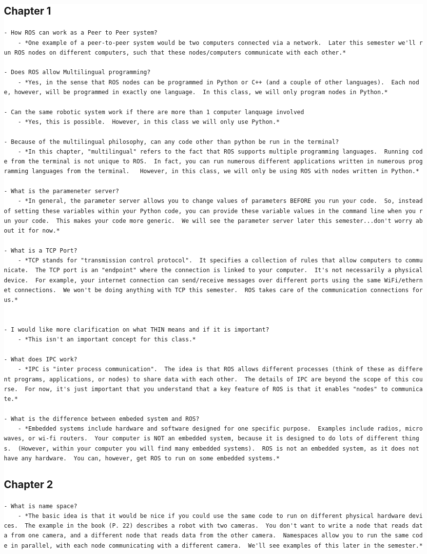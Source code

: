 ## Chapter 1
			
	- How ROS can work as a Peer to Peer system?
		- *One example of a peer-to-peer system would be two computers connected via a network.  Later this semester we'll run ROS nodes on different computers, such that these nodes/computers communicate with each other.*
	
	- Does ROS allow Multilingual programming?
		- *Yes, in the sense that ROS nodes can be programmed in Python or C++ (and a couple of other languages).  Each node, however, will be programmed in exactly one language.  In this class, we will only program nodes in Python.*
				
	- Can the same robotic system work if there are more than 1 computer lanquage involved
		- *Yes, this is possible.  However, in this class we will only use Python.*

	- Because of the multilingual philosophy, can any code other than python be run in the terminal?
		- *In this chapter, "multilingual" refers to the fact that ROS supports multiple programming languages.  Running code from the terminal is not unique to ROS.  In fact, you can run numerous different applications written in numerous programming languages from the terminal.   However, in this class, we will only be using ROS with nodes written in Python.*
	
	- What is the parameneter server?
		- *In general, the parameter server allows you to change values of parameters BEFORE you run your code.  So, instead of setting these variables within your Python code, you can provide these variable values in the command line when you run your code.  This makes your code more generic.  We will see the parameter server later this semester...don't worry about it for now.*

	- What is a TCP Port?
		- *TCP stands for "transmission control protocol".  It specifies a collection of rules that allow computers to communicate.  The TCP port is an "endpoint" where the connection is linked to your computer.  It's not necessarily a physical device.  For example, your internet connection can send/receive messages over different ports using the same WiFi/ethernet connections.  We won't be doing anything with TCP this semester.  ROS takes care of the communication connections for us.*


	- I would like more clarification on what THIN means and if it is important?
		- *This isn't an important concept for this class.*

	- What does IPC work?
		- *IPC is "inter process communication".  The idea is that ROS allows different processes (think of these as different programs, applications, or nodes) to share data with each other.  The details of IPC are beyond the scope of this course.  For now, it's just important that you understand that a key feature of ROS is that it enables "nodes" to communicate.*
		
	- What is the difference between embeded system and ROS?
		- *Embedded systems include hardware and software designed for one specific purpose.  Examples include radios, microwaves, or wi-fi routers.  Your computer is NOT an embedded system, because it is designed to do lots of different things.  (However, within your computer you will find many embedded systems).  ROS is not an embedded system, as it does not have any hardware.  You can, however, get ROS to run on some embedded systems.*


## Chapter 2

	- What is name space?
		- *The basic idea is that it would be nice if you could use the same code to run on different physical hardware devices.  The example in the book (P. 22) describes a robot with two cameras.  You don't want to write a node that reads data from one camera, and a different node that reads data from the other camera.  Namespaces allow you to run the same code in parallel, with each node communicating with a different camera.  We'll see examples of this later in the semester.*
		